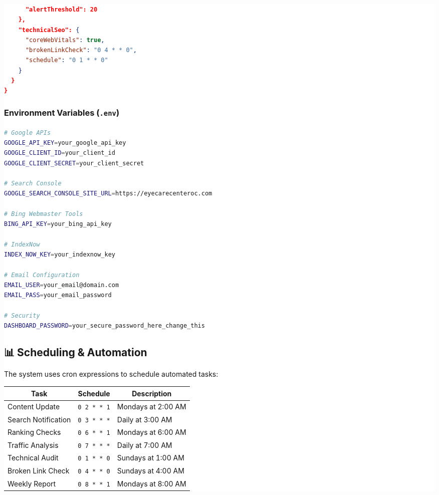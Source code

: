 ```json
      "alertThreshold": 20
    },
    "technicalSeo": {
      "coreWebVitals": true,
      "brokenLinkCheck": "0 4 * * 0",
      "schedule": "0 1 * * 0"
    }
  }
}
```

### Environment Variables (`.env`)

```bash
# Google APIs
GOOGLE_API_KEY=your_google_api_key
GOOGLE_CLIENT_ID=your_client_id
GOOGLE_CLIENT_SECRET=your_client_secret

# Search Console
GOOGLE_SEARCH_CONSOLE_SITE_URL=https://eyecarecenteroc.com

# Bing Webmaster Tools
BING_API_KEY=your_bing_api_key

# IndexNow
INDEX_NOW_KEY=your_indexnow_key

# Email Configuration
EMAIL_USER=your_email@domain.com
EMAIL_PASS=your_email_password

# Security
DASHBOARD_PASSWORD=your_secure_password_here_change_this
```

## 📊 Scheduling & Automation

The system uses cron expressions to schedule automated tasks:

| Task | Schedule | Description |
|------|----------|-------------|
| Content Update | `0 2 * * 1` | Mondays at 2:00 AM |
| Search Notification | `0 3 * * *` | Daily at 3:00 AM |
| Ranking Checks | `0 6 * * 1` | Mondays at 6:00 AM |
| Traffic Analysis | `0 7 * * *` | Daily at 7:00 AM |
| Technical Audit | `0 1 * * 0` | Sundays at 1:00 AM |
| Broken Link Check | `0 4 * * 0` | Sundays at 4:00 AM |
| Weekly Report | `0 8 * * 1` | Mondays at 8:00 AM |
